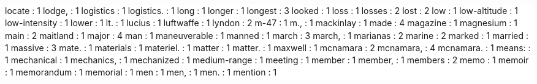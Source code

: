 locate : 1
lodge, : 1
logistics : 1
logistics. : 1
long : 1
longer : 1
longest : 3
looked : 1
loss : 1
losses : 2
lost : 2
low : 1
low-altitude : 1
low-intensity : 1
lower : 1
lt. : 1
lucius : 1
luftwaffe : 1
lyndon : 2
m-47 : 1
m., : 1
mackinlay : 1
made : 4
magazine : 1
magnesium : 1
main : 2
maitland : 1
major : 4
man : 1
maneuverable : 1
manned : 1
march : 3
march, : 1
marianas : 2
marine : 2
marked : 1
married : 1
massive : 3
mate. : 1
materials : 1
materiel. : 1
matter : 1
matter. : 1
maxwell : 1
mcnamara : 2
mcnamara, : 4
mcnamara. : 1
means: : 1
mechanical : 1
mechanics, : 1
mechanized : 1
medium-range : 1
meeting : 1
member : 1
member, : 1
members : 2
memo : 1
memoir : 1
memorandum : 1
memorial : 1
men : 1
men, : 1
men. : 1
mention : 1